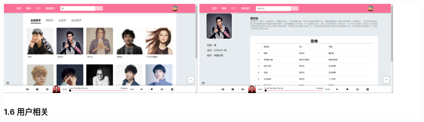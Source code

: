 <img src="pics\client\歌手.png" width=400/>
<img src="pics\client\歌手详情页.png" width=400/>
</figure>

### 1.6 用户相关
<figure>